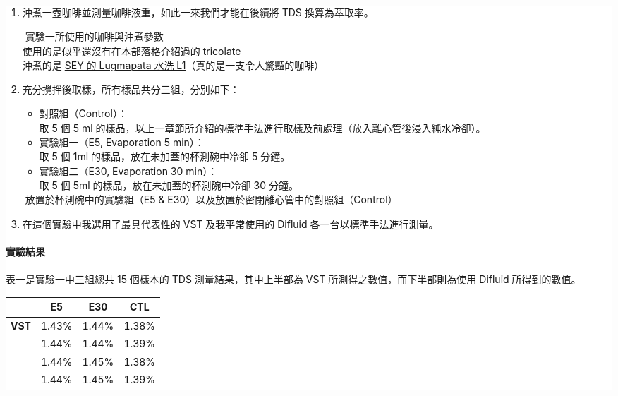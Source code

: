 1.   沖煮一壺咖啡並測量咖啡液重，如此一來我們才能在後續將 TDS 換算為萃取率。

     <div class="row mt-md-5 mt-4 mb-md-5 mb-4 justify-content-center text-center">
         <div class="col-md-12">
             <img src="{{ site.github.url }}/assets/img/{{ page.imgfolder }}/brew_exp1-4.webp" alt="" class="img-fluid responsive-image-vertical">
             <span class="image-span">實驗一所使用的咖啡與沖煮參數<br>使用的是似乎還沒有在本部落格介紹過的 tricolate<br>沖煮的是 <a href="https://www.seycoffee.com/products/2024-enrique-merino-lugmapata-l1-ecuador">SEY 的 Lugmapata 水洗 L1</a>（真的是一支令人驚豔的咖啡）</span>
         </div>
     </div>

2.   充分攪拌後取樣，所有樣品共分三組，分別如下：

     - 對照組（Control）：  
     取 5 個 5 ml 的樣品，以上一章節所介紹的標準手法進行取樣及前處理（放入離心管後浸入純水冷卻）。
     -   實驗組一（E5, Evaporation 5 min）：  
     取 5 個 1ml 的樣品，放在未加蓋的杯測碗中冷卻 5 分鐘。
     -   實驗組二（E30, Evaporation 30 min）：  
     取 5 個 5ml 的樣品，放在未加蓋的杯測碗中冷卻 30 分鐘。

     <div class="row mt-md-5 mt-4 mb-md-5 mb-4 justify-content-center text-center">
         <div class="col-md-12">
             <img src="{{ site.github.url }}/assets/img/{{ page.imgfolder }}/setup_exp1.webp" alt="" class="img-fluid responsive-image-vertical">
             <span class="image-span">放置於杯測碗中的實驗組（E5 & E30）以及放置於密閉離心管中的對照組（Control）</span>
         </div>
     </div>

3.   在這個實驗中我選用了最具代表性的 VST 及我平常使用的 Difluid 各一台以標準手法進行測量。


#### 實驗結果

表一是實驗一中三組總共 15 個樣本的 TDS 測量結果，其中上半部為 VST 所測得之數值，而下半部則為使用 Difluid 所得到的數值。

<table class="table-i">
<thead>
  <tr style="border-bottom: 1px solid var(--main-text-color);">
    <th></th>
    <th>E5</th>
    <th>E30</th>
    <th>CTL</th>
  </tr>
</thead>
<tbody>
  <tr>
    <td rowspan="5" style="font-weight: bold">VST</td>
    <td>1.43%</td>
    <td style="border-right: 1px solid var(--main-text-color);">1.44%</td>
    <td>1.38%</td>
  </tr>
  <tr>
    <td>1.44%</td>
    <td>1.44%</td>
    <td>1.39%</td>
  </tr>
  <tr>
    <td>1.44%</td>
    <td>1.45%</td>
    <td>1.38%</td>
  </tr>
  <tr>
    <td>1.44%</td>
    <td>1.45%</td>
    <td>1.39%</td>
  </tr>
  <tr>